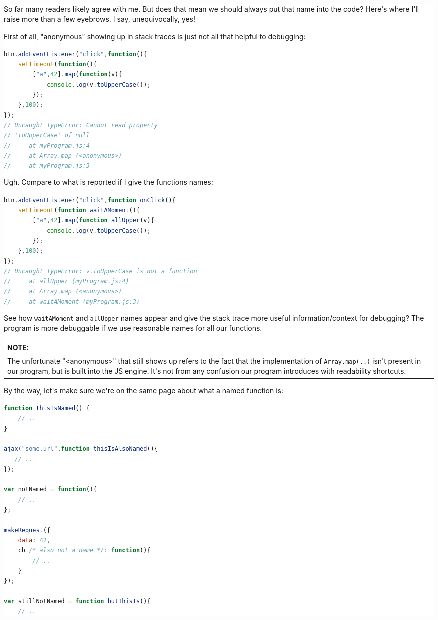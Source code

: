 So far many readers likely agree with me. But does that mean we should always put that name into the code? Here's where I'll raise more than a few eyebrows. I say, unequivocally, yes!

First of all, "anonymous" showing up in stack traces is just not all that helpful to debugging:

```js
btn.addEventListener("click",function(){
    setTimeout(function(){
        ["a",42].map(function(v){
            console.log(v.toUpperCase());
        });
    },100);
});
// Uncaught TypeError: Cannot read property
// 'toUpperCase' of null
//     at myProgram.js:4
//     at Array.map (<anonymous>)
//     at myProgram.js:3
```

Ugh. Compare to what is reported if I give the functions names:

```js
btn.addEventListener("click",function onClick(){
    setTimeout(function waitAMoment(){
        ["a",42].map(function allUpper(v){
            console.log(v.toUpperCase());
        });
    },100);
});
// Uncaught TypeError: v.toUpperCase is not a function
//     at allUpper (myProgram.js:4)
//     at Array.map (<anonymous>)
//     at waitAMoment (myProgram.js:3)
```

See how `waitAMoment` and `allUpper` names appear and give the stack trace more useful information/context for debugging? The program is more debuggable if we use reasonable names for all our functions.

| NOTE: |
| :--- |
| The unfortunate "&lt;anonymous>" that still shows up refers to the fact that the implementation of `Array.map(..)` isn't present in our program, but is built into the JS engine. It's not from any confusion our program introduces with readability shortcuts. |

By the way, let's make sure we're on the same page about what a named function is:

```js
function thisIsNamed() {
    // ..
}

ajax("some.url",function thisIsAlsoNamed(){
   // ..
});

var notNamed = function(){
    // ..
};

makeRequest({
    data: 42,
    cb /* also not a name */: function(){
        // ..
    }
});

var stillNotNamed = function butThisIs(){
    // ..
```

[^fowlerIOC]: *Inversion of Control*, Martin Fowler, https://martinfowler.com/bliki/InversionOfControl.html, 26 June 2005.